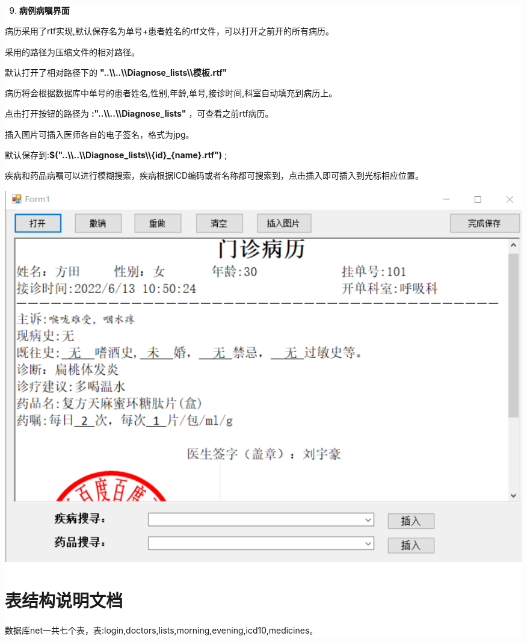 9.  **病例病嘱界面**

病历采用了rtf实现,默认保存名为单号+患者姓名的rtf文件，可以打开之前开的所有病历。

采用的路径为压缩文件的相对路径。

默认打开了相对路径下的 **"..\\\\..\\\\Diagnose_lists\\\\模板.rtf"**

病历将会根据数据库中单号的患者姓名,性别,年龄,单号,接诊时间,科室自动填充到病历上。

点击打开按钮的路径为 **:"..\\\\..\\\\Diagnose_lists"** ，可查看之前rtf病历。

插入图片可插入医师各自的电子签名，格式为jpg。

默认保存到:**\$("..\\\\..\\\\Diagnose_lists\\\\{id}_{name}.rtf")** ;

疾病和药品病嘱可以进行模糊搜索，疾病根据ICD编码或者名称都可搜索到，点击插入即可插入到光标相应位置。

**![](media/58a0d8fb33e9b263bb3312d7a0f3e3f6.png)**

# **表结构说明文档**

数据库net一共七个表，表:login,doctors,lists,morning,evening,icd10,medicines。

